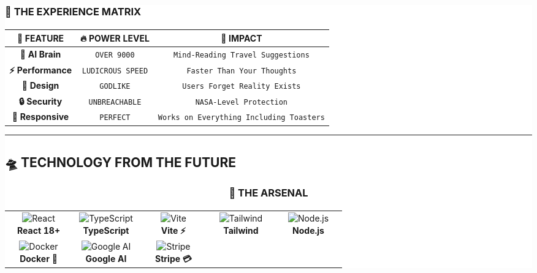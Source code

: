 </div>

### 🎯 **THE EXPERIENCE MATRIX**

| 🌈 **FEATURE** | 🔥 **POWER LEVEL** | 🚀 **IMPACT** |
|:---:|:---:|:---:|
| **🤖 AI Brain** | `OVER 9000` | `Mind-Reading Travel Suggestions` |
| **⚡ Performance** | `LUDICROUS SPEED` | `Faster Than Your Thoughts` |
| **🎨 Design** | `GODLIKE` | `Users Forget Reality Exists` |
| **🔒 Security** | `UNBREACHABLE` | `NASA-Level Protection` |
| **📱 Responsive** | `PERFECT` | `Works on Everything Including Toasters` |

---

## 🛸 TECHNOLOGY FROM THE FUTURE

<div align="center">

### 🔮 **THE ARSENAL**

<table>
<tr>
<td align="center" width="96">
<img src="https://skillicons.dev/icons?i=react" width="48" height="48" alt="React" />
<br><strong>React 18+</strong>
</td>
<td align="center" width="96">
<img src="https://skillicons.dev/icons?i=typescript" width="48" height="48" alt="TypeScript" />
<br><strong>TypeScript</strong>
</td>
<td align="center" width="96">
<img src="https://skillicons.dev/icons?i=vite" width="48" height="48" alt="Vite" />
<br><strong>Vite ⚡</strong>
</td>
<td align="center" width="96">
<img src="https://skillicons.dev/icons?i=tailwind" width="48" height="48" alt="Tailwind" />
<br><strong>Tailwind</strong>
</td>
<td align="center" width="96">
<img src="https://skillicons.dev/icons?i=nodejs" width="48" height="48" alt="Node.js" />
<br><strong>Node.js</strong>
</td>
</tr>
<tr>
<td align="center" width="96">
<img src="https://skillicons.dev/icons?i=docker" width="48" height="48" alt="Docker" />
<br><strong>Docker 🐳</strong>
</td>
<td align="center" width="96">
<img src="https://www.vectorlogo.zone/logos/google/google-icon.svg" width="48" height="48" alt="Google AI" />
<br><strong>Google AI</strong>
</td>
<td align="center" width="96">
<img src="https://www.vectorlogo.zone/logos/stripe/stripe-icon.svg" width="48" height="48" alt="Stripe" />
<br><strong>Stripe 💳</strong>
</td>